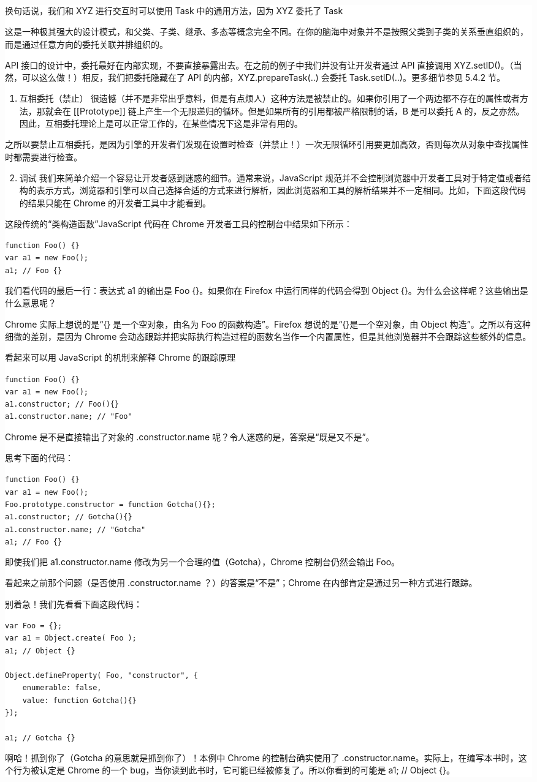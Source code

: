 换句话说，我们和 XYZ 进行交互时可以使用 Task 中的通用方法，因为 XYZ 委托了 Task

这是一种极其强大的设计模式，和父类、子类、继承、多态等概念完全不同。在你的脑海中对象并不是按照父类到子类的关系垂直组织的，而是通过任意方向的委托关联并排组织的。

API 接口的设计中，委托最好在内部实现，不要直接暴露出去。在之前的例子中我们并没有让开发者通过 API 直接调用 XYZ.setID()。（当然，可以这么做！）相反，我们把委托隐藏在了 API 的内部，XYZ.prepareTask(..) 会委托 Task.setID(..)。更多细节参见 5.4.2 节。

1. 互相委托（禁止）
很遗憾（并不是非常出乎意料，但是有点烦人）这种方法是被禁止的。如果你引用了一个两边都不存在的属性或者方法，那就会在 [[Prototype]] 链上产生一个无限递归的循环。但是如果所有的引用都被严格限制的话，B 是可以委托 A 的，反之亦然。因此，互相委托理论上是可以正常工作的，在某些情况下这是非常有用的。

之所以要禁止互相委托，是因为引擎的开发者们发现在设置时检查（并禁止！）一次无限循环引用要更加高效，否则每次从对象中查找属性时都需要进行检查。

2. 调试
我们来简单介绍一个容易让开发者感到迷惑的细节。通常来说，JavaScript 规范并不会控制浏览器中开发者工具对于特定值或者结构的表示方式，浏览器和引擎可以自己选择合适的方式来进行解析，因此浏览器和工具的解析结果并不一定相同。比如，下面这段代码的结果只能在 Chrome 的开发者工具中才能看到。

这段传统的“类构造函数”JavaScript 代码在 Chrome 开发者工具的控制台中结果如下所示：
```
function Foo() {}
var a1 = new Foo();
a1; // Foo {}
```

我们看代码的最后一行：表达式 a1 的输出是 Foo {}。如果你在 Firefox 中运行同样的代码会得到 Object {}。为什么会这样呢？这些输出是什么意思呢？

Chrome 实际上想说的是“{} 是一个空对象，由名为 Foo 的函数构造”。Firefox 想说的是“{}是一个空对象，由 Object 构造”。之所以有这种细微的差别，是因为 Chrome 会动态跟踪并把实际执行构造过程的函数名当作一个内置属性，但是其他浏览器并不会跟踪这些额外的信息。

看起来可以用 JavaScript 的机制来解释 Chrome 的跟踪原理
```
function Foo() {}
var a1 = new Foo();
a1.constructor; // Foo(){}
a1.constructor.name; // "Foo"
```

Chrome 是不是直接输出了对象的 .constructor.name 呢？令人迷惑的是，答案是“既是又不是”。

思考下面的代码：
```
function Foo() {}
var a1 = new Foo();
Foo.prototype.constructor = function Gotcha(){};
a1.constructor; // Gotcha(){}
a1.constructor.name; // "Gotcha"
a1; // Foo {}
```

即使我们把 a1.constructor.name 修改为另一个合理的值（Gotcha），Chrome 控制台仍然会输出 Foo。

看起来之前那个问题（是否使用 .constructor.name ？）的答案是“不是”；Chrome 在内部肯定是通过另一种方式进行跟踪。

别着急！我们先看看下面这段代码：
```
var Foo = {};
var a1 = Object.create( Foo );
a1; // Object {}

Object.defineProperty( Foo, "constructor", {
    enumerable: false,
    value: function Gotcha(){}
});

a1; // Gotcha {}
```
啊哈！抓到你了（Gotcha 的意思就是抓到你了）！本例中 Chrome 的控制台确实使用了 .constructor.name。实际上，在编写本书时，这个行为被认定是 Chrome 的一个 bug，当你读到此书时，它可能已经被修复了。所以你看到的可能是 a1; // Object {}。
